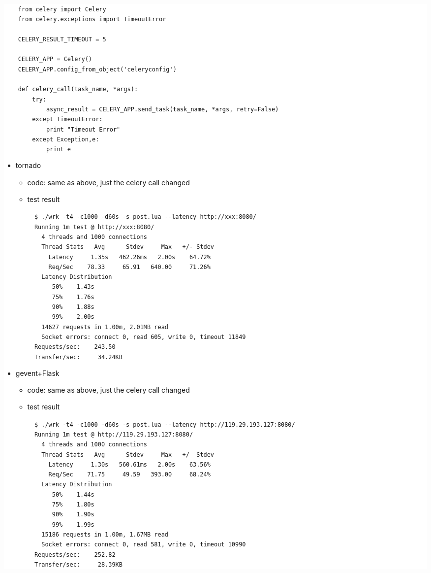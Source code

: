 		from celery import Celery
		from celery.exceptions import TimeoutError
		
		CELERY_RESULT_TIMEOUT = 5
		
		CELERY_APP = Celery()
		CELERY_APP.config_from_object('celeryconfig')
		
		def celery_call(task_name, *args):
		    try:
		        async_result = CELERY_APP.send_task(task_name, *args, retry=False)
		    except TimeoutError:
		        print "Timeout Error"
		    except Exception,e:
		        print e

- tornado

	- code: same as above, just the celery call changed	
    - test result
    
		    $ ./wrk -t4 -c1000 -d60s -s post.lua --latency http://xxx:8080/
			Running 1m test @ http://xxx:8080/
			  4 threads and 1000 connections
			  Thread Stats   Avg      Stdev     Max   +/- Stdev
			    Latency     1.35s   462.26ms   2.00s    64.72%
			    Req/Sec    78.33     65.91   640.00     71.26%
			  Latency Distribution
			     50%    1.43s
			     75%    1.76s
			     90%    1.88s
			     99%    2.00s
			  14627 requests in 1.00m, 2.01MB read
			  Socket errors: connect 0, read 605, write 0, timeout 11849
			Requests/sec:    243.50
			Transfer/sec:     34.24KB

- gevent+Flask

    - code: same as above, just the celery call changed	
	- test result
	
		    $ ./wrk -t4 -c1000 -d60s -s post.lua --latency http://119.29.193.127:8080/
			Running 1m test @ http://119.29.193.127:8080/
			  4 threads and 1000 connections
			  Thread Stats   Avg      Stdev     Max   +/- Stdev
			    Latency     1.30s   560.61ms   2.00s    63.56%
			    Req/Sec    71.75     49.59   393.00     68.24%
			  Latency Distribution
			     50%    1.44s
			     75%    1.80s
			     90%    1.90s
			     99%    1.99s
			  15186 requests in 1.00m, 1.67MB read
			  Socket errors: connect 0, read 581, write 0, timeout 10990
			Requests/sec:    252.82
			Transfer/sec:     28.39KB
